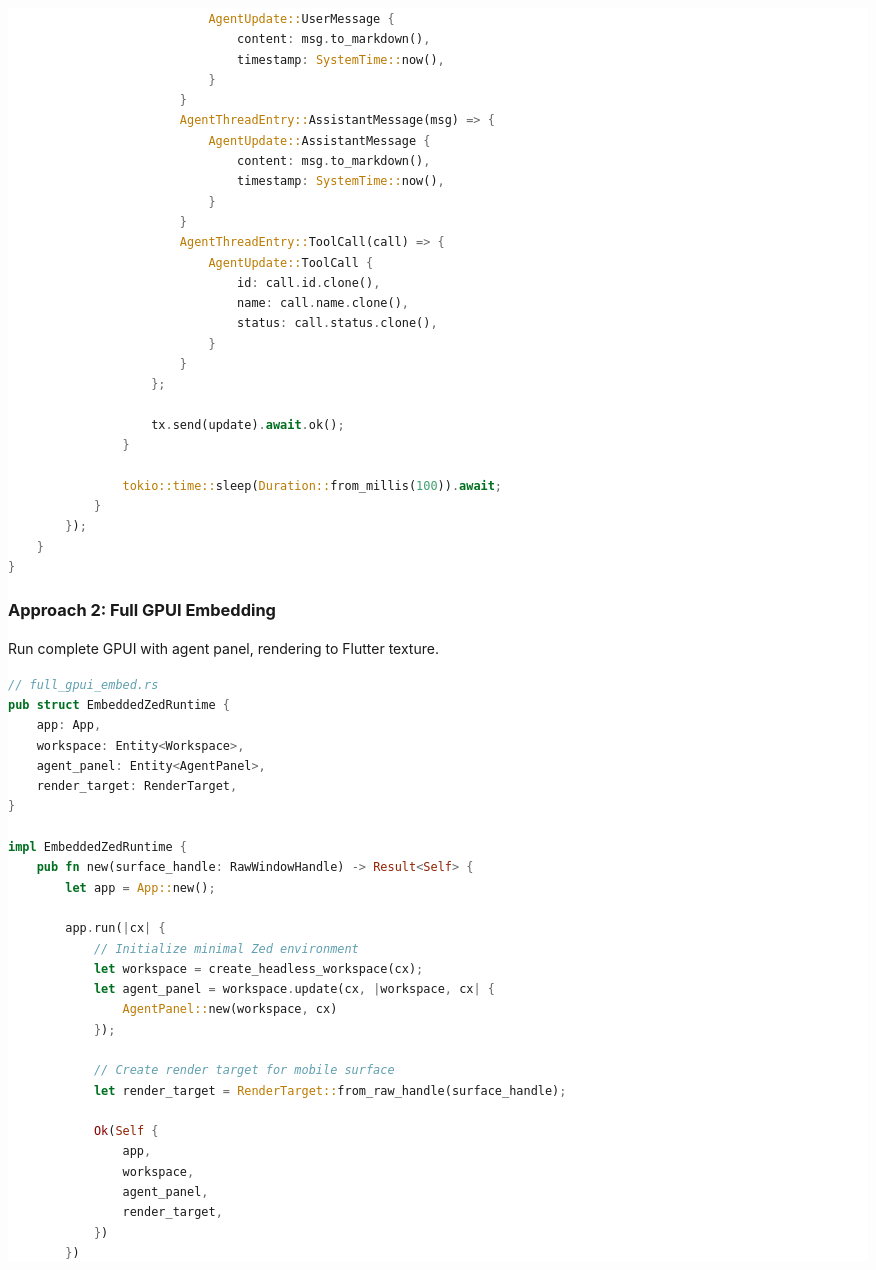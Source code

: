 ```rust
                            AgentUpdate::UserMessage {
                                content: msg.to_markdown(),
                                timestamp: SystemTime::now(),
                            }
                        }
                        AgentThreadEntry::AssistantMessage(msg) => {
                            AgentUpdate::AssistantMessage {
                                content: msg.to_markdown(),
                                timestamp: SystemTime::now(),
                            }
                        }
                        AgentThreadEntry::ToolCall(call) => {
                            AgentUpdate::ToolCall {
                                id: call.id.clone(),
                                name: call.name.clone(),
                                status: call.status.clone(),
                            }
                        }
                    };

                    tx.send(update).await.ok();
                }

                tokio::time::sleep(Duration::from_millis(100)).await;
            }
        });
    }
}
```

### Approach 2: Full GPUI Embedding

Run complete GPUI with agent panel, rendering to Flutter texture.

```rust
// full_gpui_embed.rs
pub struct EmbeddedZedRuntime {
    app: App,
    workspace: Entity<Workspace>,
    agent_panel: Entity<AgentPanel>,
    render_target: RenderTarget,
}

impl EmbeddedZedRuntime {
    pub fn new(surface_handle: RawWindowHandle) -> Result<Self> {
        let app = App::new();

        app.run(|cx| {
            // Initialize minimal Zed environment
            let workspace = create_headless_workspace(cx);
            let agent_panel = workspace.update(cx, |workspace, cx| {
                AgentPanel::new(workspace, cx)
            });

            // Create render target for mobile surface
            let render_target = RenderTarget::from_raw_handle(surface_handle);

            Ok(Self {
                app,
                workspace,
                agent_panel,
                render_target,
            })
        })
```